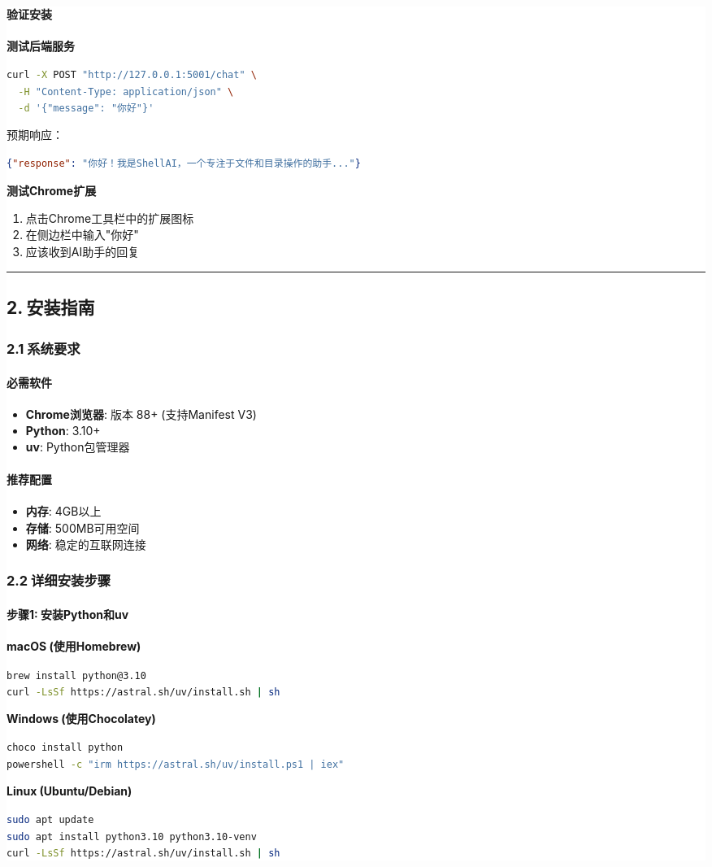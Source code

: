 #### 验证安装

**测试后端服务**
```bash
curl -X POST "http://127.0.0.1:5001/chat" \
  -H "Content-Type: application/json" \
  -d '{"message": "你好"}'
```

预期响应：
```json
{"response": "你好！我是ShellAI，一个专注于文件和目录操作的助手..."}
```

**测试Chrome扩展**
1. 点击Chrome工具栏中的扩展图标
2. 在侧边栏中输入"你好"
3. 应该收到AI助手的回复

---

## 2. 安装指南

### 2.1 系统要求

#### 必需软件
- **Chrome浏览器**: 版本 88+ (支持Manifest V3)
- **Python**: 3.10+
- **uv**: Python包管理器

#### 推荐配置
- **内存**: 4GB以上
- **存储**: 500MB可用空间
- **网络**: 稳定的互联网连接

### 2.2 详细安装步骤

#### 步骤1: 安装Python和uv

**macOS (使用Homebrew)**
```bash
brew install python@3.10
curl -LsSf https://astral.sh/uv/install.sh | sh
```

**Windows (使用Chocolatey)**
```bash
choco install python
powershell -c "irm https://astral.sh/uv/install.ps1 | iex"
```

**Linux (Ubuntu/Debian)**
```bash
sudo apt update
sudo apt install python3.10 python3.10-venv
curl -LsSf https://astral.sh/uv/install.sh | sh
```
